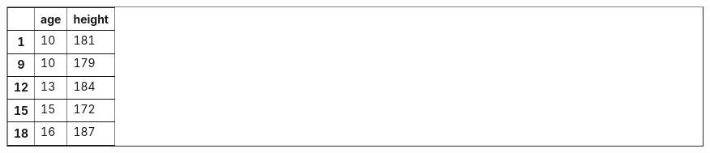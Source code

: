 


<div>
<style scoped>
    .dataframe tbody tr th:only-of-type {
        vertical-align: middle;
    }

    .dataframe tbody tr th {
        vertical-align: top;
    }

    .dataframe thead th {
        text-align: right;
    }
</style>
<table border="1" class="dataframe">
  <thead>
    <tr style="text-align: right;">
      <th></th>
      <th>age</th>
      <th>height</th>
    </tr>
  </thead>
  <tbody>
    <tr>
      <th>1</th>
      <td>10</td>
      <td>181</td>
    </tr>
    <tr>
      <th>9</th>
      <td>10</td>
      <td>179</td>
    </tr>
    <tr>
      <th>12</th>
      <td>13</td>
      <td>184</td>
    </tr>
    <tr>
      <th>15</th>
      <td>15</td>
      <td>172</td>
    </tr>
    <tr>
      <th>18</th>
      <td>16</td>
      <td>187</td>
    </tr>
  </tbody>
</table>
</div>
